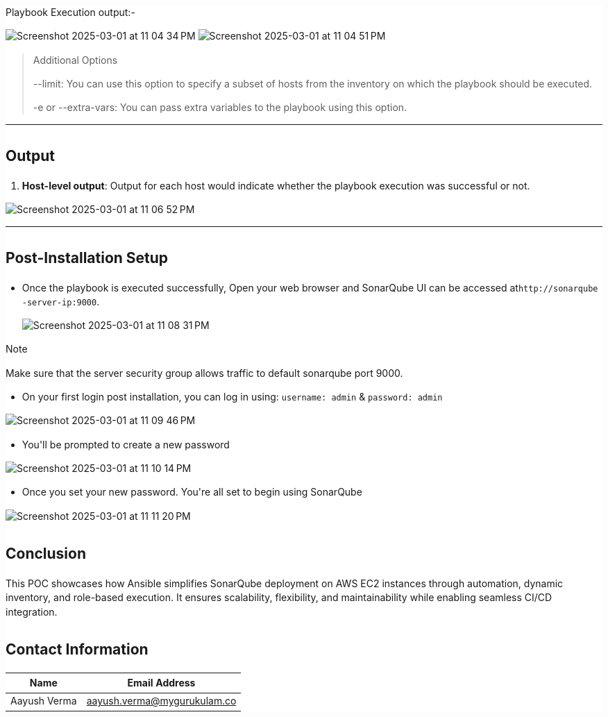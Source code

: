 Playbook Execution output:-

<img width="1184" alt="Screenshot 2025-03-01 at 11 04 34 PM" src="https://github.com/user-attachments/assets/8f4d7d4e-2f20-4f6e-ace9-023c339ecffc" />
<img width="1184" alt="Screenshot 2025-03-01 at 11 04 51 PM" src="https://github.com/user-attachments/assets/31607d18-5d64-4f01-8f45-ee17bb60835f" />




> Additional Options
> 
> --limit: You can use this option to specify a subset of hosts from the inventory on which the playbook should be executed.
> 
> -e or --extra-vars: You can pass extra variables to the playbook using this option.

---


## Output
1.  **Host-level output**: Output for each host would indicate whether the playbook execution was successful or not.

<img width="1196" alt="Screenshot 2025-03-01 at 11 06 52 PM" src="https://github.com/user-attachments/assets/64994578-7c30-4793-ade5-e2cba7790ce9" />

***

## Post-Installation Setup
* Once the playbook is executed successfully, Open your web browser and SonarQube UI can be accessed at`http://sonarqube-server-ip:9000`.

  <img width="1440" alt="Screenshot 2025-03-01 at 11 08 31 PM" src="https://github.com/user-attachments/assets/bb5b3430-b9a2-4ab5-8123-877b80f506ca" />

> [!NOTE]
> Make sure that the server security group allows traffic to default sonarqube port 9000. 


* On your first login post installation, you can log in using: `username: admin` & `password: admin`

<img width="737" alt="Screenshot 2025-03-01 at 11 09 46 PM" src="https://github.com/user-attachments/assets/d0e00a8c-f1b8-4cd7-84fb-2117feddfb7f" />


* You'll be prompted to create a new password

<img width="1440" alt="Screenshot 2025-03-01 at 11 10 14 PM" src="https://github.com/user-attachments/assets/4214e0bb-630b-44e4-8a4d-612778c66191" />


* Once you set your new password. You're all set to begin using SonarQube

<img width="1440" alt="Screenshot 2025-03-01 at 11 11 20 PM" src="https://github.com/user-attachments/assets/aeccab58-f9c9-4f50-8e46-1542883034df" />

## Conclusion

This POC showcases how Ansible simplifies SonarQube deployment on AWS EC2 instances through automation, dynamic inventory, and role-based execution. It ensures scalability, flexibility, and maintainability while enabling seamless CI/CD integration.


## Contact Information


| **Name**       | **Email Address**        |
|----------------|--------------------------|
| Aayush Verma   | <aayush.verma@mygurukulam.co> |

